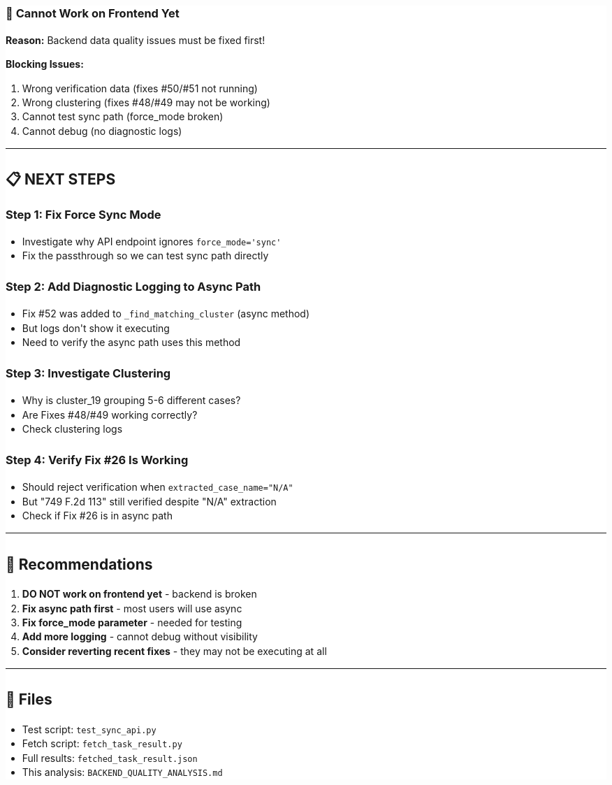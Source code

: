 ### 🚧 **Cannot Work on Frontend Yet**

**Reason:** Backend data quality issues must be fixed first!

**Blocking Issues:**
1. Wrong verification data (fixes #50/#51 not running)
2. Wrong clustering (fixes #48/#49 may not be working)
3. Cannot test sync path (force_mode broken)
4. Cannot debug (no diagnostic logs)

---

## 📋 NEXT STEPS

### Step 1: Fix Force Sync Mode
- Investigate why API endpoint ignores `force_mode='sync'`
- Fix the passthrough so we can test sync path directly

### Step 2: Add Diagnostic Logging to Async Path
- Fix #52 was added to `_find_matching_cluster` (async method)
- But logs don't show it executing
- Need to verify the async path uses this method

### Step 3: Investigate Clustering
- Why is cluster_19 grouping 5-6 different cases?
- Are Fixes #48/#49 working correctly?
- Check clustering logs

### Step 4: Verify Fix #26 Is Working
- Should reject verification when `extracted_case_name="N/A"`
- But "749 F.2d 113" still verified despite "N/A" extraction
- Check if Fix #26 is in async path

---

## 🔧 Recommendations

1. **DO NOT work on frontend yet** - backend is broken
2. **Fix async path first** - most users will use async
3. **Fix force_mode parameter** - needed for testing
4. **Add more logging** - cannot debug without visibility
5. **Consider reverting recent fixes** - they may not be executing at all

---

## 📎 Files
- Test script: `test_sync_api.py`
- Fetch script: `fetch_task_result.py`
- Full results: `fetched_task_result.json`
- This analysis: `BACKEND_QUALITY_ANALYSIS.md`

